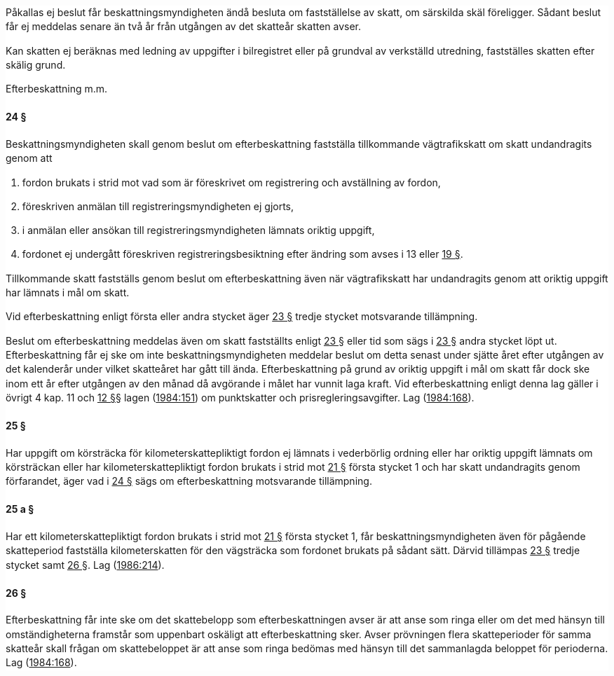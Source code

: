 Påkallas ej beslut får beskattningsmyndigheten ändå besluta om fastställelse av skatt, om särskilda skäl föreligger. Sådant beslut får ej meddelas senare än två år från utgången av det skatteår skatten avser.

Kan skatten ej beräknas med ledning av uppgifter i bilregistret eller på grundval av verkställd utredning, fastställes skatten efter skälig grund.

Efterbeskattning m.m.

#### 24 §

Beskattningsmyndigheten skall genom beslut om efterbeskattning fastställa tillkommande vägtrafikskatt om skatt undandragits genom att

1. fordon brukats i strid mot vad som är föreskrivet om registrering och avställning av fordon,

2. föreskriven anmälan till registreringsmyndigheten ej gjorts,

3. i anmälan eller ansökan till registreringsmyndigheten lämnats oriktig uppgift,

4. fordonet ej undergått föreskriven registreringsbesiktning efter ändring som avses i 13 eller [19 §](#19).

Tillkommande skatt fastställs genom beslut om efterbeskattning även när vägtrafikskatt har undandragits genom att oriktig uppgift har lämnats i mål om skatt.

Vid efterbeskattning enligt första eller andra stycket äger [23 §](#23) tredje stycket motsvarande tillämpning.

Beslut om efterbeskattning meddelas även om skatt fastställts enligt [23 §](#23) eller tid som sägs i [23 §](#23) andra stycket löpt ut. Efterbeskattning får ej ske om inte beskattningsmyndigheten meddelar beslut om detta senast under sjätte året efter utgången av det kalenderår under vilket skatteåret har gått till ända. Efterbeskattning på grund av oriktig uppgift i mål om skatt får dock ske inom ett år efter utgången av den månad då avgörande i målet har vunnit laga kraft. Vid efterbeskattning enligt denna lag gäller i övrigt 4 kap. 11 och [12 §](#12)§ lagen ([1984:151](https://selex.se/eli/sfs/1984/151)) om punktskatter och prisregleringsavgifter. Lag ([1984:168](https://selex.se/eli/sfs/1984/168)).

#### 25 §

Har uppgift om körsträcka för kilometerskattepliktigt fordon ej lämnats i vederbörlig ordning eller har oriktig uppgift lämnats om körsträckan eller har kilometerskattepliktigt fordon brukats i strid mot [21 §](#21) första stycket 1 och har skatt undandragits genom förfarandet, äger vad i [24 §](#24) sägs om efterbeskattning motsvarande tillämpning.

#### 25 a §

Har ett kilometerskattepliktigt fordon brukats i strid mot [21 §](#21) första stycket 1, får beskattningsmyndigheten även för pågående skatteperiod fastställa kilometerskatten för den vägsträcka som fordonet brukats på sådant sätt. Därvid tillämpas [23 §](#23) tredje stycket samt [26 §](#26). Lag ([1986:214](https://selex.se/eli/sfs/1986/214)).

#### 26 §

Efterbeskattning får inte ske om det skattebelopp som efterbeskattningen avser är att anse som ringa eller om det med hänsyn till omständigheterna framstår som uppenbart oskäligt att efterbeskattning sker. Avser prövningen flera skatteperioder för samma skatteår skall frågan om skattebeloppet är att anse som ringa bedömas med hänsyn till det sammanlagda beloppet för perioderna. Lag ([1984:168](https://selex.se/eli/sfs/1984/168)).
